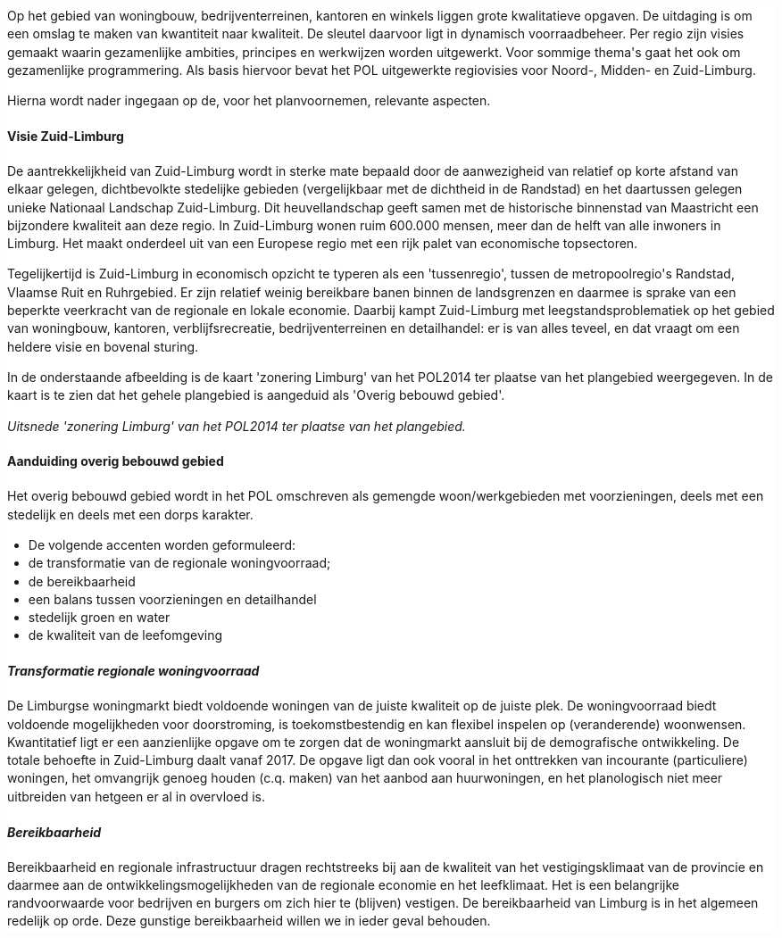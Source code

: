 Op het gebied van woningbouw, bedrijventerreinen, kantoren en winkels liggen grote kwalitatieve opgaven. De uitdaging is om een omslag te maken van kwantiteit naar kwaliteit. De sleutel daarvoor ligt in dynamisch voorraadbeheer. Per regio zijn visies gemaakt waarin gezamenlijke ambities, principes en werkwijzen worden uitgewerkt. Voor sommige thema's gaat het ook om gezamenlijke programmering. Als basis hiervoor bevat het POL uitgewerkte regiovisies voor Noord-, Midden- en Zuid-Limburg.

Hierna wordt nader ingegaan op de, voor het planvoornemen, relevante aspecten.

#### **Visie Zuid-Limburg**

De aantrekkelijkheid van Zuid-Limburg wordt in sterke mate bepaald door de aanwezigheid van relatief op korte afstand van elkaar gelegen, dichtbevolkte stedelijke gebieden (vergelijkbaar met de dichtheid in de Randstad) en het daartussen gelegen unieke Nationaal Landschap Zuid-Limburg. Dit heuvellandschap geeft samen met de historische binnenstad van Maastricht een bijzondere kwaliteit aan deze regio. In Zuid-Limburg wonen ruim 600.000 mensen, meer dan de helft van alle inwoners in Limburg. Het maakt onderdeel uit van een Europese regio met een rijk palet van economische topsectoren.

Tegelijkertijd is Zuid-Limburg in economisch opzicht te typeren als een 'tussenregio', tussen de metropoolregio's Randstad, Vlaamse Ruit en Ruhrgebied. Er zijn relatief weinig bereikbare banen binnen de landsgrenzen en daarmee is sprake van een beperkte veerkracht van de regionale en lokale economie. Daarbij kampt Zuid-Limburg met leegstandsproblematiek op het gebied van woningbouw, kantoren, verblijfsrecreatie, bedrijventerreinen en detailhandel: er is van alles teveel, en dat vraagt om een heldere visie en bovenal sturing.

In de onderstaande afbeelding is de kaart 'zonering Limburg' van het POL2014 ter plaatse van het plangebied weergegeven. In de kaart is te zien dat het gehele plangebied is aangeduid als 'Overig bebouwd gebied'.

*Uitsnede 'zonering Limburg' van het POL2014 ter plaatse van het plangebied.*

#### **Aanduiding overig bebouwd gebied**

Het overig bebouwd gebied wordt in het POL omschreven als gemengde woon/werkgebieden met voorzieningen, deels met een stedelijk en deels met een dorps karakter.

- De volgende accenten worden geformuleerd:
- de transformatie van de regionale woningvoorraad;
- de bereikbaarheid
- een balans tussen voorzieningen en detailhandel
- stedelijk groen en water
- de kwaliteit van de leefomgeving

#### *Transformatie regionale woningvoorraad*

De Limburgse woningmarkt biedt voldoende woningen van de juiste kwaliteit op de juiste plek. De woningvoorraad biedt voldoende mogelijkheden voor doorstroming, is toekomstbestendig en kan flexibel inspelen op (veranderende) woonwensen. Kwantitatief ligt er een aanzienlijke opgave om te zorgen dat de woningmarkt aansluit bij de demografische ontwikkeling. De totale behoefte in Zuid-Limburg daalt vanaf 2017. De opgave ligt dan ook vooral in het onttrekken van incourante (particuliere) woningen, het omvangrijk genoeg houden (c.q. maken) van het aanbod aan huurwoningen, en het planologisch niet meer uitbreiden van hetgeen er al in overvloed is.

#### *Bereikbaarheid*

Bereikbaarheid en regionale infrastructuur dragen rechtstreeks bij aan de kwaliteit van het vestigingsklimaat van de provincie en daarmee aan de ontwikkelingsmogelijkheden van de regionale economie en het leefklimaat. Het is een belangrijke randvoorwaarde voor bedrijven en burgers om zich hier te (blijven) vestigen. De bereikbaarheid van Limburg is in het algemeen redelijk op orde. Deze gunstige bereikbaarheid willen we in ieder geval behouden.
